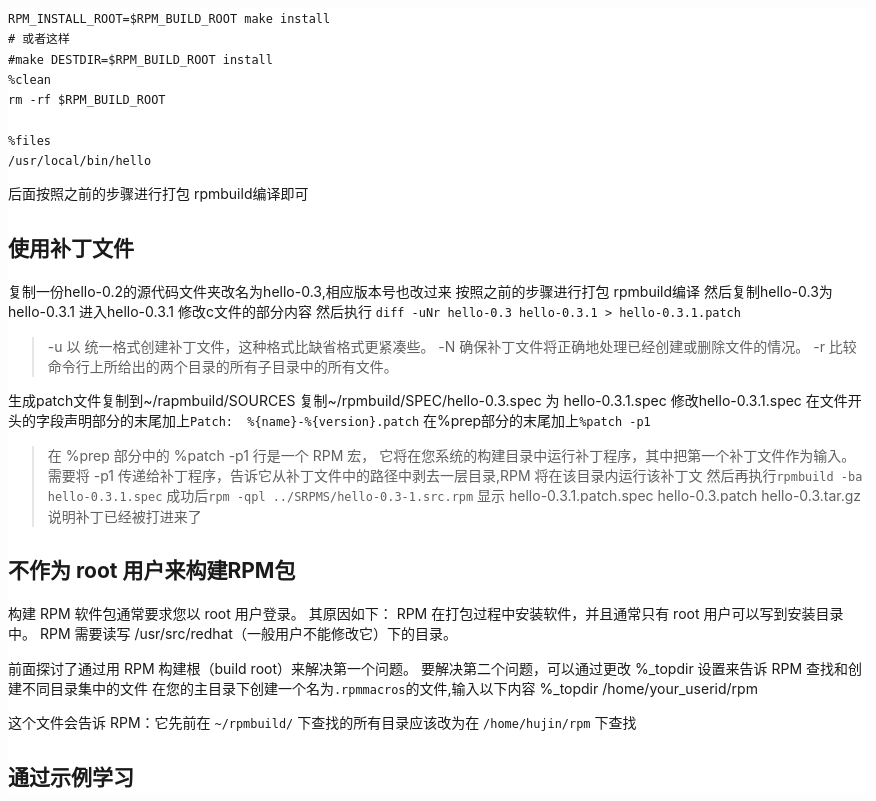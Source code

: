 ```shell
RPM_INSTALL_ROOT=$RPM_BUILD_ROOT make install
# 或者这样
#make DESTDIR=$RPM_BUILD_ROOT install
%clean
rm -rf $RPM_BUILD_ROOT

%files
/usr/local/bin/hello
```

后面按照之前的步骤进行打包 rpmbuild编译即可

## 使用补丁文件

复制一份hello-0.2的源代码文件夹改名为hello-0.3,相应版本号也改过来
按照之前的步骤进行打包 rpmbuild编译
然后复制hello-0.3为hello-0.3.1 进入hello-0.3.1 修改c文件的部分内容
然后执行
`diff -uNr hello-0.3 hello-0.3.1 > hello-0.3.1.patch`
> -u 以 统一格式创建补丁文件，这种格式比缺省格式更紧凑些。 -N 确保补丁文件将正确地处理已经创建或删除文件的情况。 -r 比较命令行上所给出的两个目录的所有子目录中的所有文件。

生成patch文件复制到~/rapmbuild/SOURCES
复制~/rpmbuild/SPEC/hello-0.3.spec 为 hello-0.3.1.spec
修改hello-0.3.1.spec
在文件开头的字段声明部分的末尾加上`Patch:  %{name}-%{version}.patch`
在%prep部分的末尾加上`%patch -p1`
> 在 %prep 部分中的 %patch -p1 行是一个 RPM 宏， 它将在您系统的构建目录中运行补丁程序，其中把第一个补丁文件作为输入。 需要将 -p1 传递给补丁程序，告诉它从补丁文件中的路径中剥去一层目录,RPM 将在该目录内运行该补丁文
然后再执行`rpmbuild -ba hello-0.3.1.spec`
成功后`rpm -qpl ../SRPMS/hello-0.3-1.src.rpm`
显示
hello-0.3.1.patch.spec
hello-0.3.patch
hello-0.3.tar.gz
说明补丁已经被打进来了


## 不作为 root 用户来构建RPM包
构建 RPM 软件包通常要求您以 root 用户登录。 其原因如下：
    RPM 在打包过程中安装软件，并且通常只有 root 用户可以写到安装目录中。
    RPM 需要读写 /usr/src/redhat（一般用户不能修改它）下的目录。

前面探讨了通过用 RPM 构建根（build root）来解决第一个问题。
要解决第二个问题，可以通过更改 %_topdir 设置来告诉 RPM 查找和创建不同目录集中的文件
在您的主目录下创建一个名为`.rpmmacros`的文件,输入以下内容
%_topdir /home/your_userid/rpm

这个文件会告诉 RPM：它先前在 `~/rpmbuild/` 下查找的所有目录应该改为在 `/home/hujin/rpm` 下查找


## 通过示例学习
